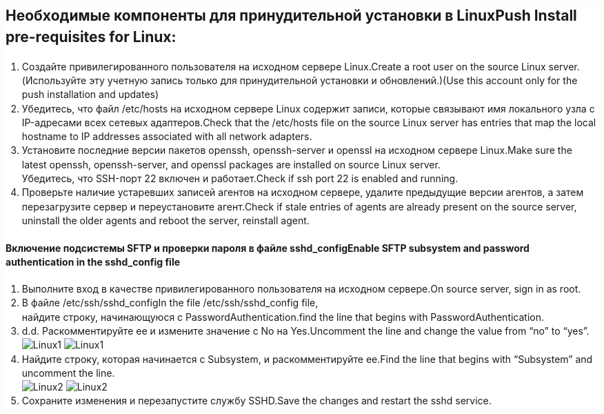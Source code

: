 
## <a name="push-install-pre-requisites-for-linux"></a><span data-ttu-id="b71d6-184">Необходимые компоненты для принудительной установки в Linux</span><span class="sxs-lookup"><span data-stu-id="b71d6-184">Push Install pre-requisites for Linux:</span></span>

1. <span data-ttu-id="b71d6-185">Создайте привилегированного пользователя на исходном сервере Linux.</span><span class="sxs-lookup"><span data-stu-id="b71d6-185">Create a root user on the source Linux server.</span></span> <span data-ttu-id="b71d6-186">(Используйте эту учетную запись только для принудительной установки и обновлений.)</span><span class="sxs-lookup"><span data-stu-id="b71d6-186">(Use this account only for the push installation and updates)</span></span></br>
2. <span data-ttu-id="b71d6-187">Убедитесь, что файл /etc/hosts на исходном сервере Linux содержит записи, которые связывают имя локального узла с IP-адресами всех сетевых адаптеров.</span><span class="sxs-lookup"><span data-stu-id="b71d6-187">Check that the /etc/hosts file on the source Linux server has entries that map the local hostname to IP addresses associated with all network adapters.</span></span> </br>
3. <span data-ttu-id="b71d6-188">Установите последние версии пакетов openssh, openssh-server и openssl на исходном сервере Linux.</span><span class="sxs-lookup"><span data-stu-id="b71d6-188">Make sure the latest openssh, openssh-server, and openssl packages are installed on source Linux server.</span></span> </br>
<span data-ttu-id="b71d6-189">Убедитесь, что SSH-порт 22 включен и работает.</span><span class="sxs-lookup"><span data-stu-id="b71d6-189">Check if ssh port 22 is enabled and running.</span></span> </br>
4. <span data-ttu-id="b71d6-190">Проверьте наличие устаревших записей агентов на исходном сервере, удалите предыдущие версии агентов, а затем перезагрузите сервер и переустановите агент.</span><span class="sxs-lookup"><span data-stu-id="b71d6-190">Check if stale entries of agents are already present on the source server, uninstall the older agents and reboot the server, reinstall agent.</span></span> </br>

#### <a name="enable-sftp-subsystem-and-password-authentication-in-the-sshdconfig-file"></a><span data-ttu-id="b71d6-191">Включение подсистемы SFTP и проверки пароля в файле sshd_config</span><span class="sxs-lookup"><span data-stu-id="b71d6-191">Enable SFTP subsystem and password authentication in the sshd_config file</span></span>
1. <span data-ttu-id="b71d6-192">Выполните вход в качестве привилегированного пользователя на исходном сервере.</span><span class="sxs-lookup"><span data-stu-id="b71d6-192">On source server, sign in as root.</span></span> </br>
2. <span data-ttu-id="b71d6-193">В файле /etc/ssh/sshd_config</span><span class="sxs-lookup"><span data-stu-id="b71d6-193">In the file /etc/ssh/sshd_config file,</span></span></br> <span data-ttu-id="b71d6-194">найдите строку, начинающуюся с PasswordAuthentication.</span><span class="sxs-lookup"><span data-stu-id="b71d6-194">find the line that begins with PasswordAuthentication.</span></span> </br>
3. <span data-ttu-id="b71d6-195">d.</span><span class="sxs-lookup"><span data-stu-id="b71d6-195">d.</span></span>   <span data-ttu-id="b71d6-196">Раскомментируйте ее и измените значение с No на Yes.</span><span class="sxs-lookup"><span data-stu-id="b71d6-196">Uncomment the line and change the value from “no” to “yes”.</span></span> </br><span data-ttu-id="b71d6-197">
![Linux1](./media/site-recovery-protection-common-errors/linux1.png)</span><span class="sxs-lookup"><span data-stu-id="b71d6-197">
![Linux1](./media/site-recovery-protection-common-errors/linux1.png)</span></span>
4. <span data-ttu-id="b71d6-198">Найдите строку, которая начинается с Subsystem, и раскомментируйте ее.</span><span class="sxs-lookup"><span data-stu-id="b71d6-198">Find the line that begins with “Subsystem” and uncomment the line.</span></span> </br><span data-ttu-id="b71d6-199">
![Linux2](./media/site-recovery-protection-common-errors/linux2.png)</span><span class="sxs-lookup"><span data-stu-id="b71d6-199">
![Linux2](./media/site-recovery-protection-common-errors/linux2.png)</span></span>
5. <span data-ttu-id="b71d6-200">Сохраните изменения и перезапустите службу SSHD.</span><span class="sxs-lookup"><span data-stu-id="b71d6-200">Save the changes and restart the sshd service.</span></span> </br>
